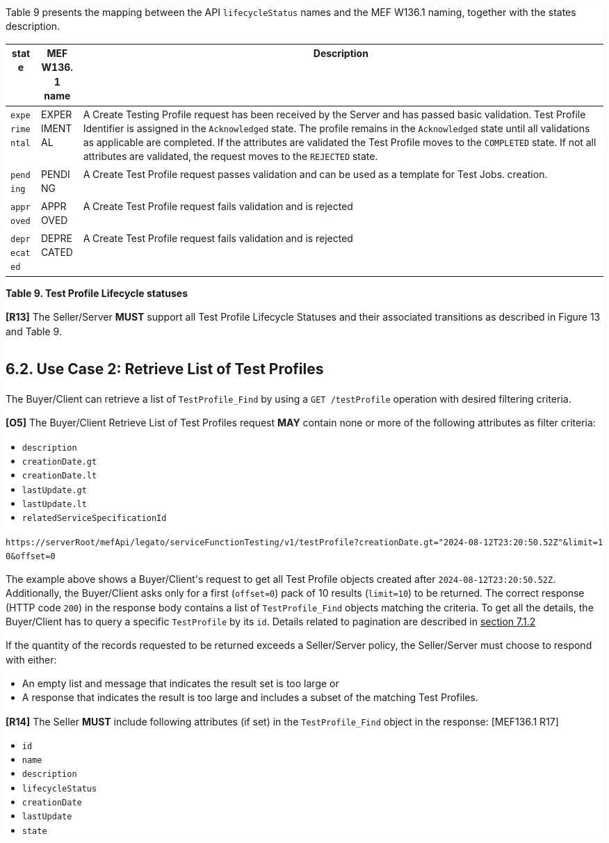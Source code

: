 Table 9 presents the mapping between the API `lifecycleStatus` names and the MEF W136.1
naming, together with the states description.

| state          | MEF W136.1 name | Description                                                                                                                                                                                                                                                                                                                                                                                                                                                                    |
| -------------- | -------------- | ------------------------------------------------------------------------------------------------------------------------------------------------------------------------------------------------------------------------------------------------------------------------------------------------------------------------------------------------------------------------------------------------------------------------------------------------------------------------------ |
| `experimental` | EXPERIMENTAL   | A Create Testing Profile request has been received by the Server and has passed basic validation. Test Profile Identifier is assigned in the `Acknowledged` state. The profile remains in the `Acknowledged` state until all validations as applicable are completed. If the attributes are validated the Test Profile moves to the `COMPLETED` state. If not all attributes are validated, the request moves to the `REJECTED` state. |
| `pending`       | PENDING       | A Create Test Profile request passes validation and can be used as a template for Test Jobs. creation.                                                                                                                                                                                                                                                                                                                                                              |
| `approved`     | APPROVED       | A Create Test Profile request fails validation and is rejected                                                                                                                                                                                                                                                                      |
| `deprecated`   | DEPRECATED     | A Create Test Profile request fails validation and is rejected                                                                                                                                                                                                                                                                      |

**Table 9. Test Profile Lifecycle statuses**

**[R13]** The Seller/Server **MUST** support all Test Profile Lifecycle Statuses 
and their associated transitions as described in Figure 13 and Table 9. 



## 6.2. Use Case 2: Retrieve List of Test Profiles

The Buyer/Client can retrieve a list of `TestProfile_Find` by using a 
`GET /testProfile`
operation with desired filtering criteria.

**[O5]** The Buyer/Client Retrieve List of Test Profiles request **MAY**
 contain none or more of the following attributes as filter criteria: 

- `description`
- `creationDate.gt`
- `creationDate.lt`
- `lastUpdate.gt`
- `lastUpdate.lt`
- `relatedServiceSpecificationId`


```
https://serverRoot/mefApi/legato/serviceFunctionTesting/v1/testProfile?creationDate.gt="2024-08-12T23:20:50.52Z"&limit=10&offset=0
```

The example above shows a Buyer/Client's request to get all Test Profile
objects created after `2024-08-12T23:20:50.52Z`. Additionally, the Buyer/Client asks 
only for a first (`offset=0`) pack of 10 results (`limit=10`) to be returned. 
The correct response (HTTP code `200`) in the response body contains a list of 
`TestProfile_Find` objects matching the criteria. To get all the details, 
the Buyer/Client has to query a specific `TestProfile` by its `id`. 
Details related to pagination are described in [section 7.1.2](#712-response-pagination)

If the quantity of the records requested to be returned exceeds a Seller/Server 
policy, the Seller/Server must choose to respond with either:
- An empty list and message that indicates the result set is too large or
- A response that indicates the result is too large and includes a subset of the
matching Test Profiles.

**[R14]** The Seller **MUST** include following attributes (if set) in the
`TestProfile_Find` object in the response: [MEF136.1 R17]
- `id`
- `name`
- `description`
- `lifecycleStatus`
- `creationDate`
- `lastUpdate`
- `state`
